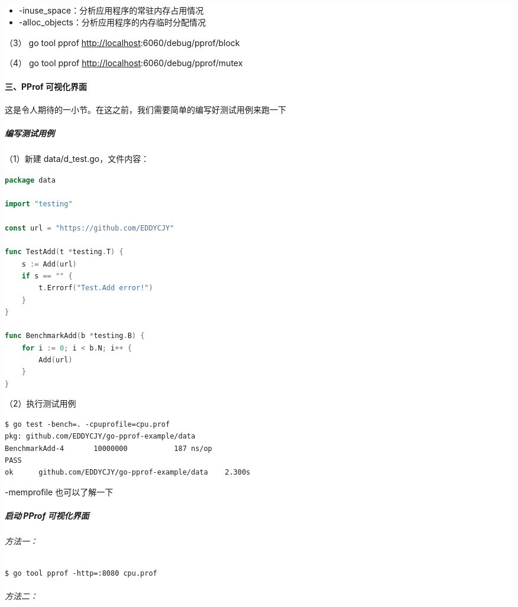 - -inuse_space：分析应用程序的常驻内存占用情况
- -alloc_objects：分析应用程序的内存临时分配情况

（3） go tool pprof [http://localhost](http://localhost/):6060/debug/pprof/block

（4） go tool pprof [http://localhost](http://localhost/):6060/debug/pprof/mutex

#### 三、PProf 可视化界面

这是令人期待的一小节。在这之前，我们需要简单的编写好测试用例来跑一下

##### 编写测试用例

（1）新建 data/d_test.go，文件内容：

```go
package data

import "testing"

const url = "https://github.com/EDDYCJY"

func TestAdd(t *testing.T) {
    s := Add(url)
    if s == "" {
        t.Errorf("Test.Add error!")
    }
}

func BenchmarkAdd(b *testing.B) {
    for i := 0; i < b.N; i++ {
        Add(url)
    }
}
```

（2）执行测试用例

```shell
$ go test -bench=. -cpuprofile=cpu.prof
pkg: github.com/EDDYCJY/go-pprof-example/data
BenchmarkAdd-4       10000000           187 ns/op
PASS
ok      github.com/EDDYCJY/go-pprof-example/data    2.300s
```

-memprofile 也可以了解一下

##### 启动 PProf 可视化界面

###### 方法一：

```shell
$ go tool pprof -http=:8080 cpu.prof
```

###### 方法二：
